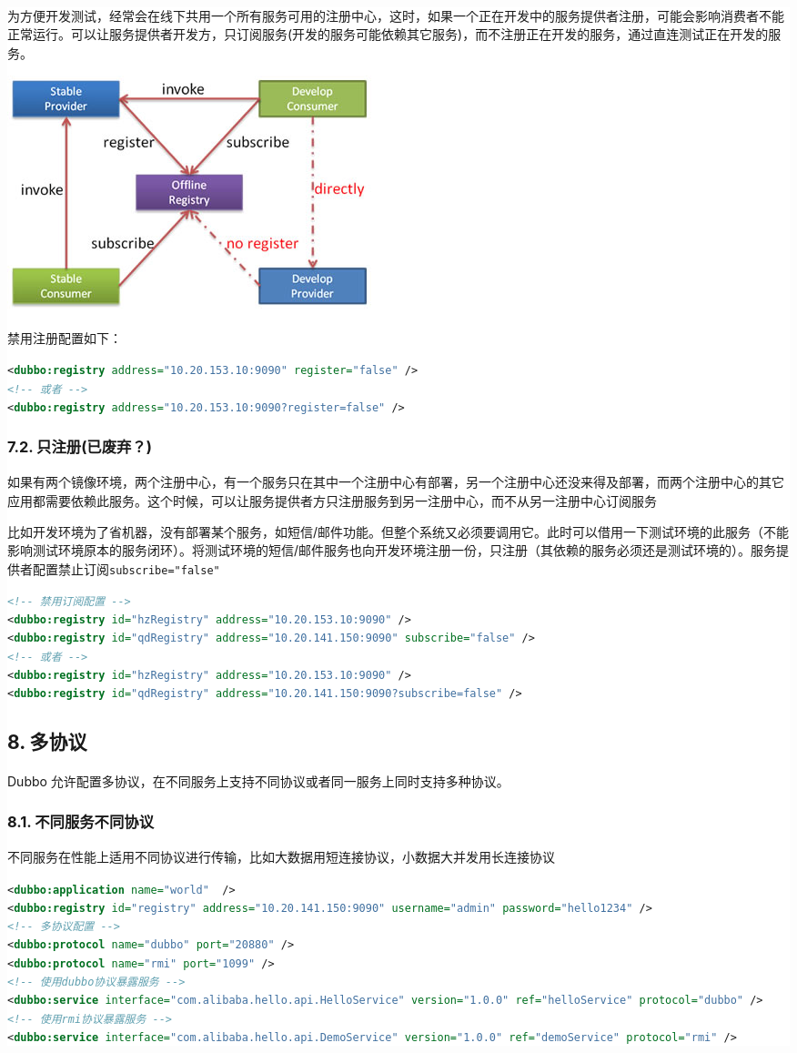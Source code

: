 为方便开发测试，经常会在线下共用一个所有服务可用的注册中心，这时，如果一个正在开发中的服务提供者注册，可能会影响消费者不能正常运行。可以让服务提供者开发方，只订阅服务(开发的服务可能依赖其它服务)，而不注册正在开发的服务，通过直连测试正在开发的服务。

![](images/20210714204839930_470.png)

禁用注册配置如下：

```xml
<dubbo:registry address="10.20.153.10:9090" register="false" />
<!-- 或者 -->
<dubbo:registry address="10.20.153.10:9090?register=false" />
```

### 7.2. 只注册(已废弃？)

如果有两个镜像环境，两个注册中心，有一个服务只在其中一个注册中心有部署，另一个注册中心还没来得及部署，而两个注册中心的其它应用都需要依赖此服务。这个时候，可以让服务提供者方只注册服务到另一注册中心，而不从另一注册中心订阅服务

比如开发环境为了省机器，没有部署某个服务，如短信/邮件功能。但整个系统又必须要调用它。此时可以借用一下测试环境的此服务（不能影响测试环境原本的服务闭环）。将测试环境的短信/邮件服务也向开发环境注册一份，只注册（其依赖的服务必须还是测试环境的）。服务提供者配置禁止订阅`subscribe="false"`

```xml
<!-- 禁用订阅配置 -->
<dubbo:registry id="hzRegistry" address="10.20.153.10:9090" />
<dubbo:registry id="qdRegistry" address="10.20.141.150:9090" subscribe="false" />
<!-- 或者 -->
<dubbo:registry id="hzRegistry" address="10.20.153.10:9090" />
<dubbo:registry id="qdRegistry" address="10.20.141.150:9090?subscribe=false" />
```

## 8. 多协议

Dubbo 允许配置多协议，在不同服务上支持不同协议或者同一服务上同时支持多种协议。

### 8.1. 不同服务不同协议

不同服务在性能上适用不同协议进行传输，比如大数据用短连接协议，小数据大并发用长连接协议

```xml
<dubbo:application name="world"  />
<dubbo:registry id="registry" address="10.20.141.150:9090" username="admin" password="hello1234" />
<!-- 多协议配置 -->
<dubbo:protocol name="dubbo" port="20880" />
<dubbo:protocol name="rmi" port="1099" />
<!-- 使用dubbo协议暴露服务 -->
<dubbo:service interface="com.alibaba.hello.api.HelloService" version="1.0.0" ref="helloService" protocol="dubbo" />
<!-- 使用rmi协议暴露服务 -->
<dubbo:service interface="com.alibaba.hello.api.DemoService" version="1.0.0" ref="demoService" protocol="rmi" />
```
